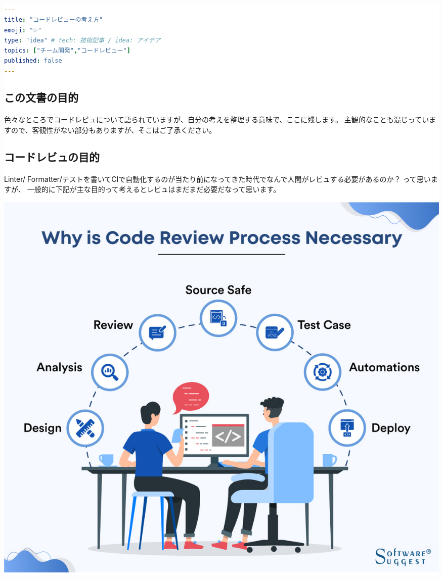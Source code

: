 ```yaml
---
title: "コードレビューの考え方"
emoji: "✨"
type: "idea" # tech: 技術記事 / idea: アイデア
topics: ["チーム開発","コードレビュー"]
published: false
---
```


## この文書の目的
色々なところでコードレビュについて語られていますが、自分の考えを整理する意味で、ここに残します。
主観的なことも混じっていますので、客観性がない部分もありますが、そこはご了承ください。

## コードレビュの目的
Linter/ Formatter/テストを書いてCIで自動化するのが当たり前になってきた時代でなんで人間がレビュする必要があるのか？
って思いますが、 一般的に下記が主な目的って考えるとレビュはまだまだ必要だなって思います。

![img.png](img/Open-Source-Code-Review-Tools-middle-image-04-1.jpg)
